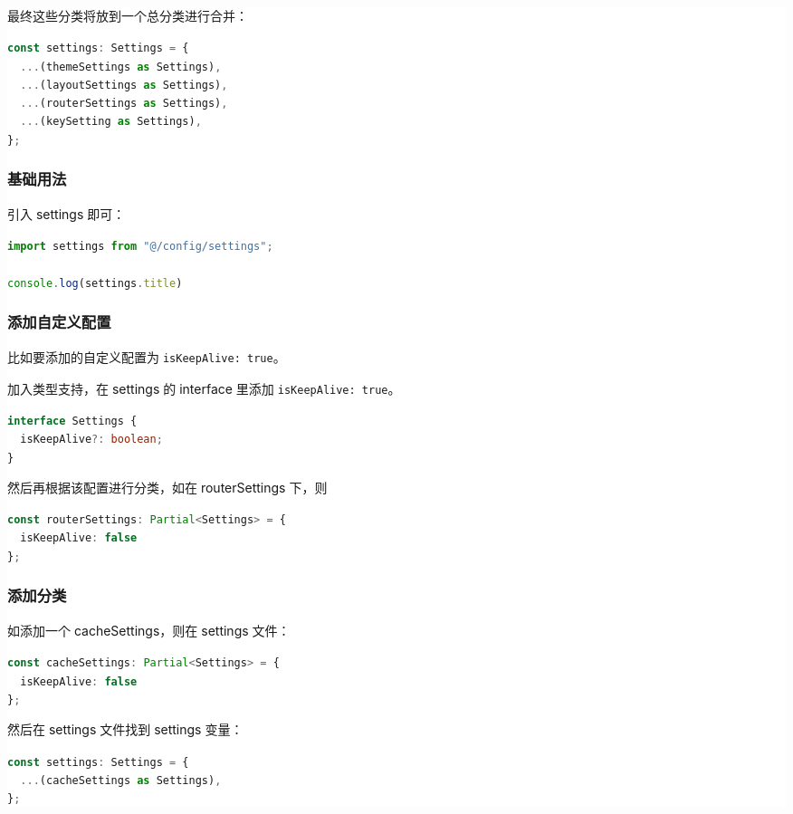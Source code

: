 ```typescript
```

最终这些分类将放到一个总分类进行合并：

```typescript
const settings: Settings = {
  ...(themeSettings as Settings),
  ...(layoutSettings as Settings),
  ...(routerSettings as Settings),
  ...(keySetting as Settings),
};
```

### 基础用法

引入 settings 即可：

```typescript
import settings from "@/config/settings";

console.log(settings.title)
```

### 添加自定义配置

比如要添加的自定义配置为 `isKeepAlive: true`。

加入类型支持，在 settings 的 interface 里添加 `isKeepAlive: true`。

```ts
interface Settings {
  isKeepAlive?: boolean; 
}
```

然后再根据该配置进行分类，如在 routerSettings 下，则

```typescript
const routerSettings: Partial<Settings> = {
  isKeepAlive: false
};
```

### 添加分类

如添加一个 cacheSettings，则在 settings 文件：

```typescript
const cacheSettings: Partial<Settings> = {
  isKeepAlive: false
};
```

然后在 settings 文件找到 settings 变量：

```typescript
const settings: Settings = {
  ...(cacheSettings as Settings),
};
```
